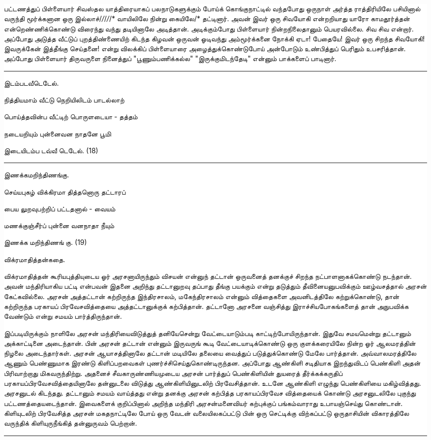 பட்டணத்துப் பிள்ளையார் சிவஸ்தல‌ யாத்திரையாக‌ப் பலநாடுகளுக்கும் போய்க் கொங்குநாட்டில் வந்தபோது ஒருநாள் அர்த்த ராத்திரியிலே பசியினால் வருந்தி மூர்க்கனான ஒரு இல்லாச்/*/*/*/*/* வாயிலிலே நின்று கையிலே/* தட்டினார். அவன் இவர் ஒரு சிவயோகி என்றறியாது யாரோ காமதூர்த்தன் என்றெண்ணிக்கொண்டு விரைந்து வந்து தடியினாலே அடித்தான். அடிக்கும்போது பிள்ளையார் நின்றநிலைதானும் பெயரவில்லை. சிவ சிவ என்றார். அப்போது அடுத்த‌ வீட்டுப் புறத்திண்ணையிற் கிடந்த கிழவன் ஒருவன் ஓடிவந்து அம்மூர்க்கனை நோக்கி ஏடா! பேதையே! இவர் ஒரு சிறந்த சிவயோகி! இவருக்கேன் இத்தீங்கு செய்தனை! என்று விலக்கிப் பிள்ளையாரை அழைத்துக்கொண்டுபோய் அன்போடும் உண்பித்துப் பெரிதும் உபசரித்தான். அப்போது பிள்ளையார் திருவருளை நினைத்துப் "பூணும்பணிக்கல்ல" "இருக்குமிடந்தேடி" என்னும் பாக்களைப் பாடினார்.  

-----------------------------------  

இடம்படவீடெடேல்.  

  

நித்தியமாம் வீட்டு நெறியிலிடம் பாடல்லாற்  

பொய்த்தவின்ப வீட்டிற் பொருளடையா - தத்தம்  

நடையறியும் புன்னைவன நாதனே பூமி  

இடையிடம்ப டவ்வீ டெடேல். (18)  

-----------------------------  

இணக்கமறிந்திணங்கு.  

  

செய்யபுகழ் விக்கிரமா தித்தனொரு தட்டாரப்  

பைய லுறவுபற்றிப் பட்டதனால் - வையம்  

மணக்குஞ்சீர்ப் புன்னை வனநாதா நீயும்  

இணக்க மறிந்திணங் கு. (19)  

விக்ரமாதித்தன்கதை.  

விக்ரமாதித்தன் கூரியபுத்தியுடைய ஓர் அரசனாயிருந்தும் விசயன் என்னுந் தட்டான் ஒருவனைத் தனக்குச் சிறந்த நட்பாளனாகக்கொண்டு நடந்தான். அவன் மந்திரியாகிய பட்டி என்பவன் இதனை அறிந்து தட்டானுறவு தப்பாது தீங்கு பயக்கும் என்று தடுத்தும் தீவினையனுபவிக்கும் ஊழ்வசத்தால் அரசன் கேட்கவில்லை. அரசன் அத்தட்டான் கற்றிருந்த இந்திரசாலம், மகேந்திரசாலம் என்னும் வித்தைகளை அவனிடத்திலே கற்றுக்கொண்டு, தான் கற்றிருந்த பரகாயப் பிரவேசவித்தையை அத்தட்டானுக்குக் கற்பித்தான். தட்டானோ அரசனை வஞ்சித்து இராச்சியபோகங்களைத் தான் அநுபவிக்க வேண்டும் என்று சமயம் பார்த்திருந்தான்.  

இப்படியிருக்கும் நாளிலே அரசன் மந்திரியைவிடுத்துத் தனியேசென்று வேட்டையாடும்படி காட்டிற்போயிருந்தான். இதுவே சமயமென்று தட்டானும் அக்காட்டினை அடைந்தான். பின் அரசன் தட்டான் என்னும் இருவருங் கூடி வேட்டையாடிக்கொண்டு ஒரு குளக்கரையிலே நின்ற ஓர் ஆலமரத்தின் நிழலை அடைந்தார்கள். அரசன் ஆயாசத்தினாலே தட்டான் மடியிலே தலையை வைத்துப் படுத்துக்கொண்டு மேலே பார்த்தான். அவ்வாலமரத்திலே ஆணும் பெண்ணுமாக இரண்டு கிளிப்பறவைகள் புணர்ச்சிசெய்துகொண்டிருந்தன. அப்போது ஆண்கிளி சடிதியாக இறந்துவிடப் பெண்கிளி அதன் பிரிவாற்றாது மிகவருந்திற்று. அதனைச் சீவகாருண்ணியமுடைய அரசன் பார்த்துப் பெண்கிளியின் துயரைத் தீர்க்கக்கருதிப் பரகாயப்பிரவேசவித்தையினாலே தன்னுடலை விடுத்து ஆண்கிளியினுடலிற் பிரவேசித்தான். உடனே ஆண்கிளி எழுந்து பெண்கிளியை மகிழ்வித்தது. அரசனுடல் கிடந்தது. தட்டானும் சமயம் வாய்த்தது என்று தனக்கு அரசன் கற்பித்த பரகாயப்பிரவேச வித்தையைக் கொண்டு அரசனுடலிலே புகுந்து பட்டணத்தையடைந்தான். இவைகளைக் குறிப்பினால் அறிந்த மந்திரி அரசன்மனைவியர் கற்புக்குப் பங்கம்வாராது உபாயஞ்செய்து கொண்டான். கிளியுடலிற் பிரவேசித்த அரசன் மகதநாட்டிலே போய் ஒரு வேடன் வலையிலகப்பட்டு பின் ஒரு செட்டிக்கு விற்கப்பட்டு ஒருதாசியின் விகாரத்திலே வருந்திக் கிளியுருநீங்கித் தன்னுருவம் பெற்றான்.  

----------------------------------------------  
